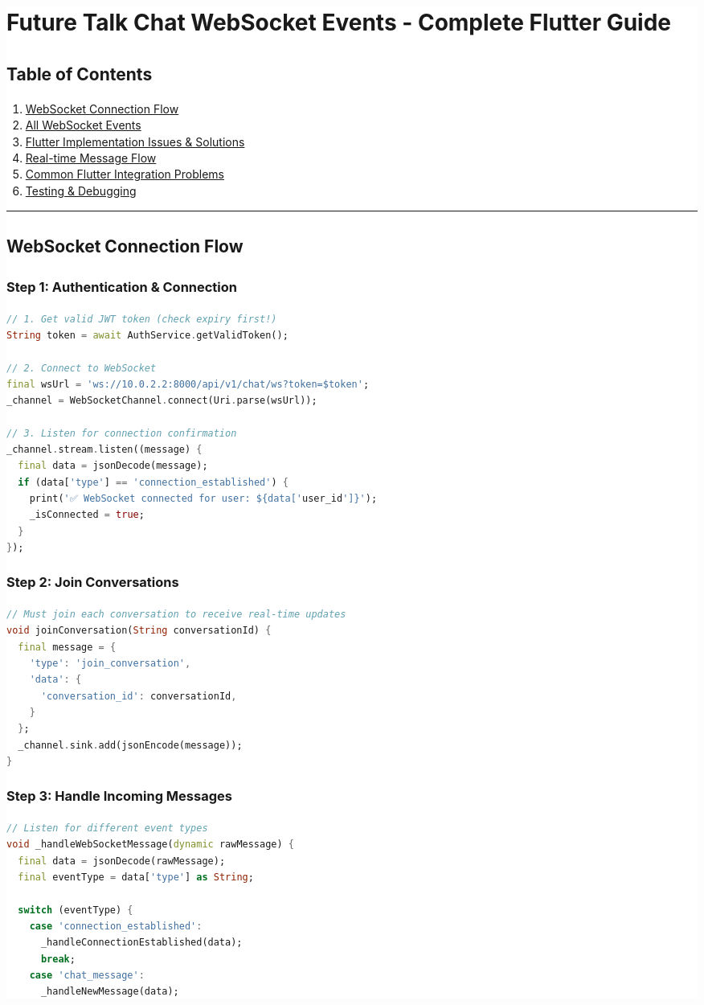 # Future Talk Chat WebSocket Events - Complete Flutter Guide

## Table of Contents
1. [WebSocket Connection Flow](#websocket-connection-flow)
2. [All WebSocket Events](#all-websocket-events)
3. [Flutter Implementation Issues & Solutions](#flutter-implementation-issues--solutions)
4. [Real-time Message Flow](#real-time-message-flow)
5. [Common Flutter Integration Problems](#common-flutter-integration-problems)
6. [Testing & Debugging](#testing--debugging)

---

## WebSocket Connection Flow

### Step 1: Authentication & Connection
```dart
// 1. Get valid JWT token (check expiry first!)
String token = await AuthService.getValidToken();

// 2. Connect to WebSocket
final wsUrl = 'ws://10.0.2.2:8000/api/v1/chat/ws?token=$token';
_channel = WebSocketChannel.connect(Uri.parse(wsUrl));

// 3. Listen for connection confirmation
_channel.stream.listen((message) {
  final data = jsonDecode(message);
  if (data['type'] == 'connection_established') {
    print('✅ WebSocket connected for user: ${data['user_id']}');
    _isConnected = true;
  }
});
```

### Step 2: Join Conversations
```dart
// Must join each conversation to receive real-time updates
void joinConversation(String conversationId) {
  final message = {
    'type': 'join_conversation',
    'data': {
      'conversation_id': conversationId,
    }
  };
  _channel.sink.add(jsonEncode(message));
}
```

### Step 3: Handle Incoming Messages
```dart
// Listen for different event types
void _handleWebSocketMessage(dynamic rawMessage) {
  final data = jsonDecode(rawMessage);
  final eventType = data['type'] as String;
  
  switch (eventType) {
    case 'connection_established':
      _handleConnectionEstablished(data);
      break;
    case 'chat_message':
      _handleNewMessage(data);
```